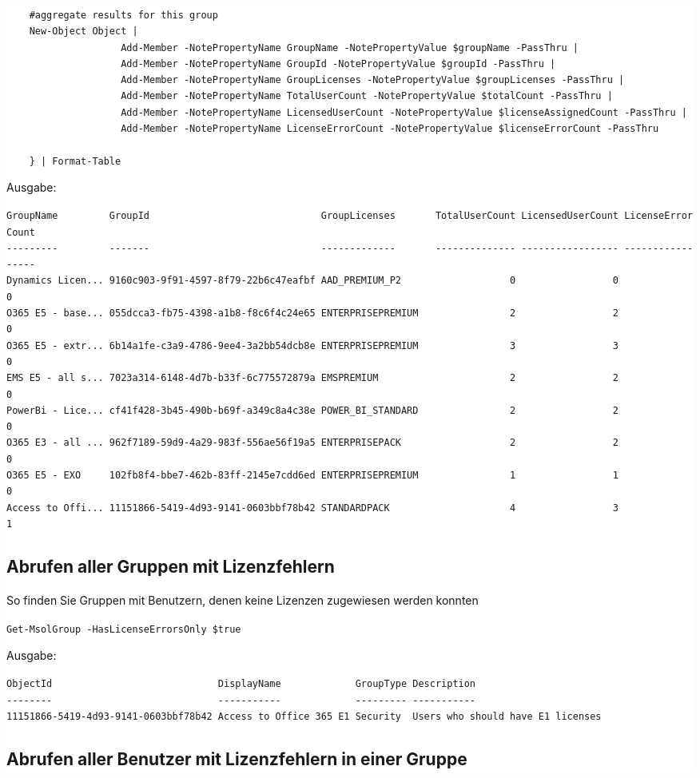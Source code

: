 ```
    #aggregate results for this group
    New-Object Object |
                    Add-Member -NotePropertyName GroupName -NotePropertyValue $groupName -PassThru |
                    Add-Member -NotePropertyName GroupId -NotePropertyValue $groupId -PassThru |
                    Add-Member -NotePropertyName GroupLicenses -NotePropertyValue $groupLicenses -PassThru |
                    Add-Member -NotePropertyName TotalUserCount -NotePropertyValue $totalCount -PassThru |
                    Add-Member -NotePropertyName LicensedUserCount -NotePropertyValue $licenseAssignedCount -PassThru |
                    Add-Member -NotePropertyName LicenseErrorCount -NotePropertyValue $licenseErrorCount -PassThru

    } | Format-Table
```


Ausgabe:
```
GroupName         GroupId                              GroupLicenses       TotalUserCount LicensedUserCount LicenseErrorCount
---------         -------                              -------------       -------------- ----------------- -----------------
Dynamics Licen... 9160c903-9f91-4597-8f79-22b6c47eafbf AAD_PREMIUM_P2                   0                 0                 0
O365 E5 - base... 055dcca3-fb75-4398-a1b8-f8c6f4c24e65 ENTERPRISEPREMIUM                2                 2                 0
O365 E5 - extr... 6b14a1fe-c3a9-4786-9ee4-3a2bb54dcb8e ENTERPRISEPREMIUM                3                 3                 0
EMS E5 - all s... 7023a314-6148-4d7b-b33f-6c775572879a EMSPREMIUM                       2                 2                 0
PowerBi - Lice... cf41f428-3b45-490b-b69f-a349c8a4c38e POWER_BI_STANDARD                2                 2                 0
O365 E3 - all ... 962f7189-59d9-4a29-983f-556ae56f19a5 ENTERPRISEPACK                   2                 2                 0
O365 E5 - EXO     102fb8f4-bbe7-462b-83ff-2145e7cdd6ed ENTERPRISEPREMIUM                1                 1                 0
Access to Offi... 11151866-5419-4d93-9141-0603bbf78b42 STANDARDPACK                     4                 3                 1
```

## <a name="get-all-groups-with-license-errors"></a>Abrufen aller Gruppen mit Lizenzfehlern
So finden Sie Gruppen mit Benutzern, denen keine Lizenzen zugewiesen werden konnten
```
Get-MsolGroup -HasLicenseErrorsOnly $true
```
Ausgabe:
```
ObjectId                             DisplayName             GroupType Description
--------                             -----------             --------- -----------
11151866-5419-4d93-9141-0603bbf78b42 Access to Office 365 E1 Security  Users who should have E1 licenses
```
## <a name="get-all-users-with-license-errors-in-a-group"></a>Abrufen aller Benutzer mit Lizenzfehlern in einer Gruppe
